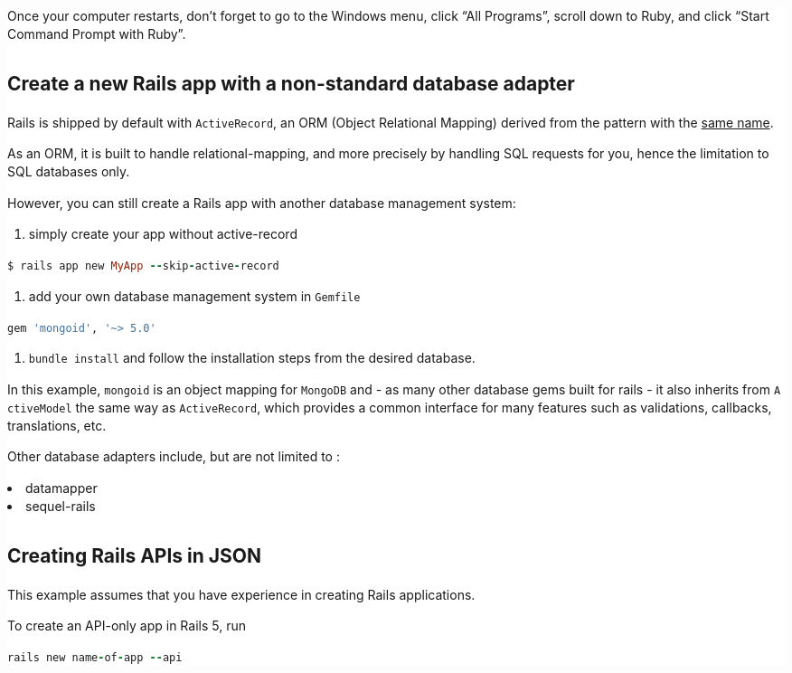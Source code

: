 Once your computer restarts, don’t forget to go to the Windows menu, click “All Programs”, scroll down to Ruby, and click “Start Command Prompt with Ruby”.



## Create a new Rails app with a non-standard database adapter


Rails is shipped by default with `ActiveRecord`, an ORM (Object Relational Mapping) derived from the pattern with the [same name](https://en.wikipedia.org/wiki/Active_record_pattern).

As an ORM, it is built to handle relational-mapping, and more precisely by handling SQL requests for you, hence the limitation to SQL databases only.

However, you can still create a Rails app with another database management system:

1. simply create your app without active-record

```ruby
$ rails app new MyApp --skip-active-record

```


1. add your own database management system in `Gemfile`

```ruby
gem 'mongoid', '~> 5.0'

```


1. `bundle install` and follow the installation steps from the desired database.

In this example, `mongoid` is an object mapping for `MongoDB` and - as many other database gems built for rails - it also inherits from `ActiveModel` the same way as `ActiveRecord`, which provides a common interface for many features such as validations, callbacks, translations, etc.

Other database adapters include, but are not limited to :

<li>
datamapper
</li>
<li>
sequel-rails
</li>



## Creating Rails APIs in JSON


This example assumes that you have experience in creating Rails applications.

To create an API-only app in Rails 5, run

```ruby
rails new name-of-app --api

```
